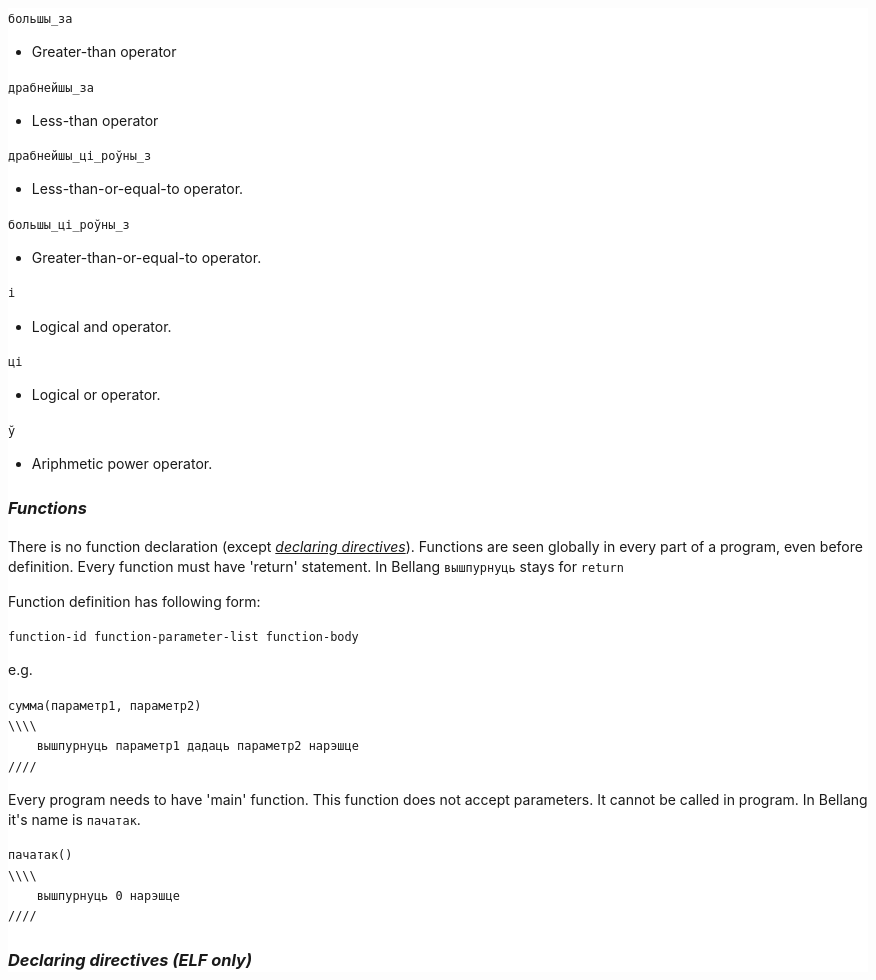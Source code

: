 `большы_за`

* Greater-than operator

`драбнейшы_за`

* Less-than operator

`драбнейшы_ці_роўны_з`

* Less-than-or-equal-to operator.

`большы_ці_роўны_з`

* Greater-than-or-equal-to operator.

`і`

* Logical and operator.

`ці`

* Logical or operator.

`ў`

* Ariphmetic power operator.

### *Functions*

There is no function declaration (except [*declaring directives*](#declaring-directives)).
Functions are seen globally in every part of a program, even before definition.
Every function must have 'return' statement.
In Bellang `вышпурнуць` stays for `return`

Function definition has following form:

```
function-id function-parameter-list function-body
```
e.g.
```
сумма(параметр1, параметр2)
\\\\
    вышпурнуць параметр1 дадаць параметр2 нарэшце
////
```

Every program needs to have 'main' function.
This function does not accept parameters.
It cannot be called in program.
In Bellang it's name is `пачатак`.

```
пачатак()
\\\\
    вышпурнуць 0 нарэшце
////
```

### *Declaring directives (ELF only)*
